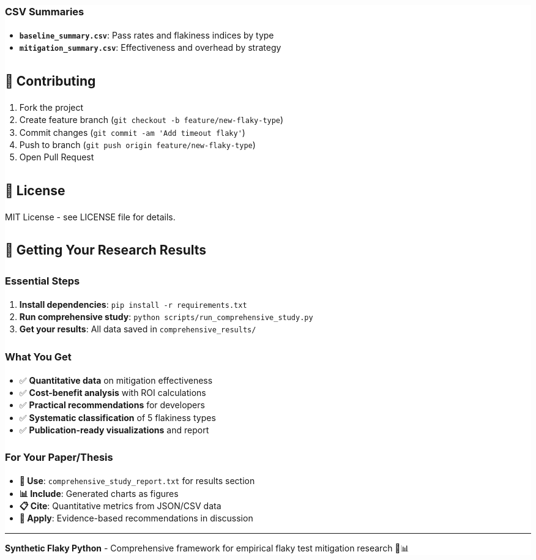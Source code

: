 ### CSV Summaries
- **`baseline_summary.csv`**: Pass rates and flakiness indices by type
- **`mitigation_summary.csv`**: Effectiveness and overhead by strategy


## 🤝 Contributing

1. Fork the project
2. Create feature branch (`git checkout -b feature/new-flaky-type`)
3. Commit changes (`git commit -am 'Add timeout flaky'`)
4. Push to branch (`git push origin feature/new-flaky-type`)
5. Open Pull Request

## 📄 License

MIT License - see LICENSE file for details.

## 🎯 Getting Your Research Results

### **Essential Steps**
1. **Install dependencies**: `pip install -r requirements.txt`
2. **Run comprehensive study**: `python scripts/run_comprehensive_study.py`
3. **Get your results**: All data saved in `comprehensive_results/`

### **What You Get**
- ✅ **Quantitative data** on mitigation effectiveness
- ✅ **Cost-benefit analysis** with ROI calculations  
- ✅ **Practical recommendations** for developers
- ✅ **Systematic classification** of 5 flakiness types
- ✅ **Publication-ready visualizations** and report

### **For Your Paper/Thesis**
- **📄 Use**: `comprehensive_study_report.txt` for results section
- **📊 Include**: Generated charts as figures
- **📋 Cite**: Quantitative metrics from JSON/CSV data
- **🎯 Apply**: Evidence-based recommendations in discussion

---

**Synthetic Flaky Python** - Comprehensive framework for empirical flaky test mitigation research 🧪📊
